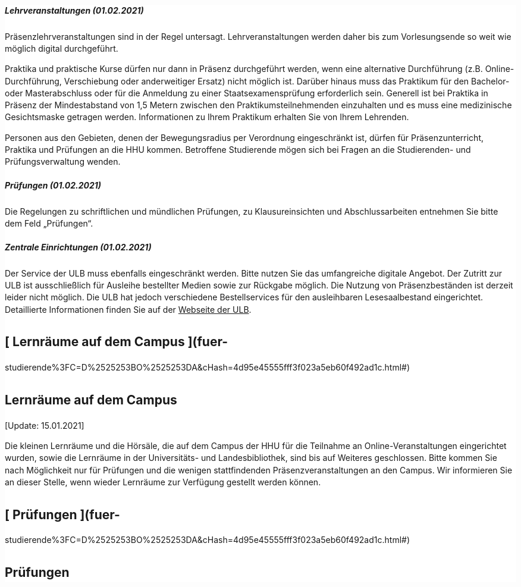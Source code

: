 ##### Lehrveranstaltungen (01.02.2021)

Präsenzlehrveranstaltungen sind in der Regel untersagt. Lehrveranstaltungen
werden daher bis zum Vorlesungsende so weit wie möglich digital durchgeführt.

Praktika und praktische Kurse dürfen nur dann in Präsenz durchgeführt werden,
wenn eine alternative Durchführung (z.B. Online-Durchführung, Verschiebung
oder anderweitiger Ersatz) nicht möglich ist. Darüber hinaus muss das
Praktikum für den Bachelor- oder Masterabschluss oder für die Anmeldung zu
einer Staatsexamensprüfung erforderlich sein. Generell ist bei Praktika in
Präsenz der Mindestabstand von 1,5 Metern zwischen den Praktikumsteilnehmenden
einzuhalten und es muss eine medizinische Gesichtsmaske getragen werden.
Informationen zu Ihrem Praktikum erhalten Sie von Ihrem Lehrenden.

Personen aus den Gebieten, denen der Bewegungsradius per Verordnung
eingeschränkt ist, dürfen für Präsenzunterricht, Praktika und Prüfungen an die
HHU kommen. Betroffene Studierende mögen sich bei Fragen an die Studierenden-
und Prüfungsverwaltung wenden.

##### Prüfungen (01.02.2021)

Die Regelungen zu schriftlichen und mündlichen Prüfungen, zu Klausureinsichten
und Abschlussarbeiten entnehmen Sie bitte dem Feld „Prüfungen“.

##### Zentrale Einrichtungen (01.02.2021)

Der Service der ULB muss ebenfalls eingeschränkt werden. Bitte nutzen Sie das
umfangreiche digitale Angebot. Der Zutritt zur ULB ist ausschließlich für
Ausleihe bestellter Medien sowie zur Rückgabe möglich. Die Nutzung von
Präsenzbeständen ist derzeit leider nicht möglich. Die ULB hat jedoch
verschiedene Bestellservices für den ausleihbaren Lesesaalbestand
eingerichtet. Detaillierte Informationen finden Sie auf der [Webseite der
ULB](https://www.ulb.hhu.de/).

## [ Lernräume auf dem Campus ](fuer-
studierende%3FC=D%2525253BO%2525253DA&cHash=4d95e45555fff3f023a5eb60f492ad1c.html#)

## Lernräume auf dem Campus

[Update: 15.01.2021]

Die kleinen Lernräume und die Hörsäle, die auf dem Campus der HHU für die
Teilnahme an Online-Veranstaltungen eingerichtet wurden, sowie die Lernräume
in der Universitäts- und Landesbibliothek, sind bis auf Weiteres geschlossen.
Bitte kommen Sie nach Möglichkeit nur für Prüfungen und die wenigen
stattfindenden Präsenzveranstaltungen an den Campus. Wir informieren Sie an
dieser Stelle, wenn wieder Lernräume zur Verfügung gestellt werden können.

## [ Prüfungen ](fuer-
studierende%3FC=D%2525253BO%2525253DA&cHash=4d95e45555fff3f023a5eb60f492ad1c.html#)

## Prüfungen
